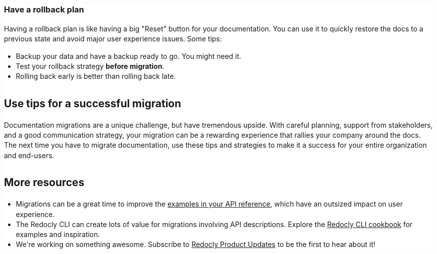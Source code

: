 ### Have a rollback plan

Having a rollback plan is like having a big "Reset" button for your documentation. You can use it to quickly restore the docs to a previous state and avoid major user experience issues. Some tips:

- Backup your data and have a backup ready to go. You might need it.
- Test your rollback strategy **before migration**.
- Rolling back early is better than rolling back late.

## Use tips for a successful migration

Documentation migrations are a unique challenge, but have tremendous upside. With careful planning, support from stakeholders, and a good communication strategy, your migration can be a rewarding experience that rallies your company around the docs. The next time you have to migrate documentation, use these tips and strategies to make it a success for your entire organization and end-users.

## More resources

- Migrations can be a great time to improve the [examples in your API reference](./openapi-examples.md), which have an outsized impact on user experience.
- The Redocly CLI can create lots of value for migrations involving API descriptions. Explore the [Redocly CLI cookbook](https://redocly.com/blog/redocly-cli-cookbook) for examples and inspiration.
- We're working on something awesome. Subscribe to [Redocly Product Updates](https://redocly.com/product-updates) to be the first to hear about it!
